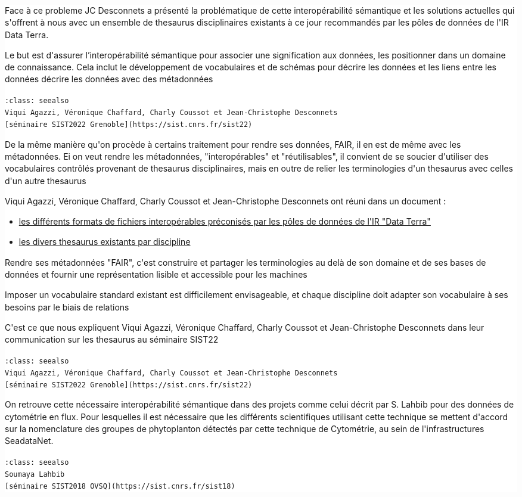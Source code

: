 Face à ce probleme JC Desconnets a présenté la problématique de cette interopérabilité sémantique et les solutions actuelles qui s'offrent à nous avec un ensemble de thesaurus disciplinaires existants à ce jour recommandés par les pôles de données de l'IR Data Terra.

Le but est d'assurer l’interopérabilité sémantique pour associer une signification aux données, les positionner dans un domaine de
connaissance. Cela inclut le développement de vocabulaires et de schémas pour décrire les données et les liens entre les données
décrire les données avec des métadonnées

```{admonition} [Vocabulaires contrôlés et thésaurus disciplinaires"](https://sist.cnrs.fr/wp-content/uploads/2022/06/SIST22-Atelier-vocabulaires-Enjeux-notions-et-etat-des-lieux.pdf)  
:class: seealso
Viqui Agazzi, Véronique Chaffard, Charly Coussot et Jean-Christophe Desconnets
[séminaire SIST2022 Grenoble](https://sist.cnrs.fr/sist22)      
```

De la même manière qu'on procède à certains traitement pour rendre ses données, FAIR, il en est de même avec les métadonnées.
Ei on veut rendre les métadonnées, "interopérables" et "réutilisables", il convient de se soucier d'utiliser des vocabulaires contrôlés provenant de thesaurus disciplinaires, mais en outre de relier les terminologies d'un thesaurus avec celles d'un autre thesaurus

Viqui Agazzi, Véronique Chaffard, Charly Coussot et Jean-Christophe Desconnets ont réuni dans un document :

- [les différents formats de fichiers interopérables préconisés par les pôles de données de l'IR "Data Terra"](https://docs.google.com/spreadsheets/d/10s_uTinEtlCxAI3s0Gf87xfhgeTs6ca594EUoCbd3z8/edit#gid=724670971)

- [les divers thesaurus existants par discipline](https://docs.google.com/spreadsheets/d/10s_uTinEtlCxAI3s0Gf87xfhgeTs6ca594EUoCbd3z8/edit#gid=2072484964)


Rendre ses métadonnées "FAIR", c'est construire et partager les terminologies au delà de son domaine et de ses bases de données
et fournir une représentation lisible et accessible pour les machines

Imposer un vocabulaire standard existant est difficilement envisageable, et chaque discipline doit adapter son vocabulaire à ses besoins par le biais de relations

C'est ce que nous expliquent Viqui Agazzi, Véronique Chaffard, Charly Coussot et Jean-Christophe Desconnets
dans leur communication sur les thesaurus au séminaire SIST22


```{admonition} [Vocabulaires contrôlés et thésaurus disciplinaires](https://sist.cnrs.fr/wp-content/uploads/2022/06/SIST22-Atelier-vocabulaires-Fairiser-son-vocabulaire.pdf)  
:class: seealso
Viqui Agazzi, Véronique Chaffard, Charly Coussot et Jean-Christophe Desconnets
[séminaire SIST2022 Grenoble](https://sist.cnrs.fr/sist22)      
```

On retrouve cette nécessaire interopérabilité sémantique dans des projets comme celui décrit par S. Lahbib pour des données de cytométrie en flux. Pour lesquelles il est nécessaire que les différents scientifiques utilisant cette technique se mettent d'accord sur la nomenclature des groupes de phytoplanton détectés par cette technique de Cytométrie, au sein de l'infrastructures SeadataNet.


```{admonition} [Interopérabilité des données cytométrie en flux dans l’IR SeadataNet – S. Lahbib](https://sist.cnrs.fr/wp-content/uploads/2021/12/26-S-Lahbib-Interoperabilite-de-donnees-pour-SeaDataNet.pdf)  
:class: seealso
Soumaya Lahbib
[séminaire SIST2018 OVSQ](https://sist.cnrs.fr/sist18)      
```
